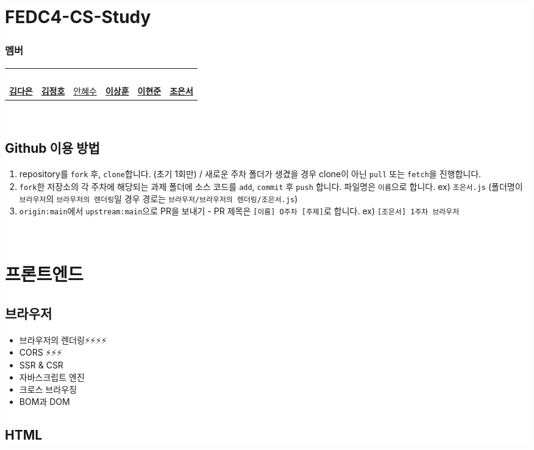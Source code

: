 # FEDC4-CS-Study
###  멤버
<table>
 <tr>
    <td align="center"><a href="https://github.com/GBAJS754"><img src="https://avatars.githubusercontent.com/GBAJS754" width="130px;" alt=""></a></td>
    <td align="center"><a href="https://github.com/cloud0406"><img src="https://avatars.githubusercontent.com/cloud0406" width="130px;" alt=""></a></td>
    <td align="center"><a href="https://github.com/suehdn"><img src="https://avatars.githubusercontent.com/suehdn" width="130px;" alt=""></a></td>
    <td align="center"><a href="https://github.com/bbearcookie"><img src="https://avatars.githubusercontent.com/bbearcookie" width="130px;" alt=""></a></td>
    <td align="center"><a href="https://github.com/hyeonjun-L"><img src="https://avatars.githubusercontent.com/hyeonjun-L" width="130px;" alt=""></a></td>
    <td align="center"><a href="https://github.com/Eunseo-jo"><img src="https://avatars.githubusercontent.com/Eunseo-jo" width="130px;" alt=""></a></td>
  </tr>
  <tr>
    <td align="center"><a href="https://github.com/GBAJS754"><b>김다은</b></a></td>
    <td align="center"><a href="https://github.com/cloud0406"><b>김정호</b></a></td>
    <td align="center"><a href="https://github.com/suehdn">안혜수<b></b></a></td>
    <td align="center"><a href="https://github.com/bbearcookie"><b>이상훈</b></a></td>
    <td align="center"><a href="https://github.com/hyeonjun-L"><b>이현준</b></a></td>
    <td align="center"><a href="https://github.com/Eunseo-jo"><b>조은서</b></a></td>
  </tr>
</table>

<br>

## Github 이용 방법
1. repository를 `fork` 후, `clone`합니다. (초기 1회만) / 새로운 주차 폴더가 생겼을 경우 clone이 아닌 `pull` 또는 `fetch`을 진행합니다.
2. `fork`한 저장소의 각 주차에 해당되는 과제 폴더에 소스 코드를 `add`, `commit` 후 `push` 합니다. 파일명은 `이름`으로 합니다. ex) `조은서.js` (폴더명이 `브라우저`의 `브라우저의 렌더링`일 경우 경로는 `브라우저/브라우저의 렌더링/조은서.js`)
3. `origin:main`에서 `upstream:main`으로 PR을 보내기 - PR 제목은 `[이름] O주차 [주제]`로 합니다. ex) `[조은서] 1주차 브라우저`

<br>

# 프론트엔드

## 브라우저

- 브라우저의 렌더링⚡️⚡️⚡️⚡️
- CORS ⚡️⚡️⚡️
- SSR & CSR
- 자바스크립트 엔진
- 크로스 브라우징
- BOM과 DOM

## HTML
